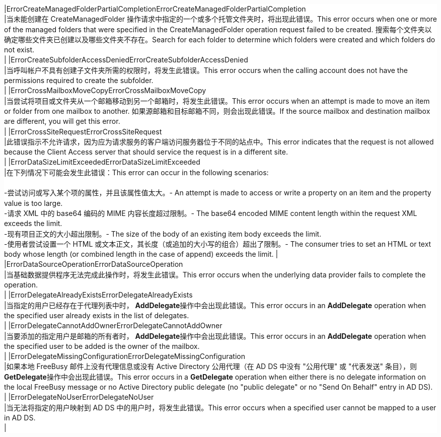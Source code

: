 |<span data-ttu-id="a2e47-418">ErrorCreateManagedFolderPartialCompletion</span><span class="sxs-lookup"><span data-stu-id="a2e47-418">ErrorCreateManagedFolderPartialCompletion</span></span>  <br/> |<span data-ttu-id="a2e47-419">当未能创建在 CreateManagedFolder 操作请求中指定的一个或多个托管文件夹时，将出现此错误。</span><span class="sxs-lookup"><span data-stu-id="a2e47-419">This error occurs when one or more of the managed folders that were specified in the CreateManagedFolder operation request failed to be created.</span></span> <span data-ttu-id="a2e47-420">搜索每个文件夹以确定哪些文件夹已创建以及哪些文件夹不存在。</span><span class="sxs-lookup"><span data-stu-id="a2e47-420">Search for each folder to determine which folders were created and which folders do not exist.</span></span>  <br/> |
|<span data-ttu-id="a2e47-421">ErrorCreateSubfolderAccessDenied</span><span class="sxs-lookup"><span data-stu-id="a2e47-421">ErrorCreateSubfolderAccessDenied</span></span>  <br/> |<span data-ttu-id="a2e47-422">当呼叫帐户不具有创建子文件夹所需的权限时，将发生此错误。</span><span class="sxs-lookup"><span data-stu-id="a2e47-422">This error occurs when the calling account does not have the permissions required to create the subfolder.</span></span>  <br/> |
|<span data-ttu-id="a2e47-423">ErrorCrossMailboxMoveCopy</span><span class="sxs-lookup"><span data-stu-id="a2e47-423">ErrorCrossMailboxMoveCopy</span></span>  <br/> |<span data-ttu-id="a2e47-424">当尝试将项目或文件夹从一个邮箱移动到另一个邮箱时，将发生此错误。</span><span class="sxs-lookup"><span data-stu-id="a2e47-424">This error occurs when an attempt is made to move an item or folder from one mailbox to another.</span></span> <span data-ttu-id="a2e47-425">如果源邮箱和目标邮箱不同，则会出现此错误。</span><span class="sxs-lookup"><span data-stu-id="a2e47-425">If the source mailbox and destination mailbox are different, you will get this error.</span></span>  <br/> |
|<span data-ttu-id="a2e47-426">ErrorCrossSiteRequest</span><span class="sxs-lookup"><span data-stu-id="a2e47-426">ErrorCrossSiteRequest</span></span>  <br/> |<span data-ttu-id="a2e47-427">此错误指示不允许请求，因为应为请求服务的客户端访问服务器位于不同的站点中。</span><span class="sxs-lookup"><span data-stu-id="a2e47-427">This error indicates that the request is not allowed because the Client Access server that should service the request is in a different site.</span></span>  <br/> |
|<span data-ttu-id="a2e47-428">ErrorDataSizeLimitExceeded</span><span class="sxs-lookup"><span data-stu-id="a2e47-428">ErrorDataSizeLimitExceeded</span></span>  <br/> |<span data-ttu-id="a2e47-429">在下列情况下可能会发生此错误：</span><span class="sxs-lookup"><span data-stu-id="a2e47-429">This error can occur in the following scenarios:</span></span><br/>  <br/><span data-ttu-id="a2e47-430">-尝试访问或写入某个项的属性，并且该属性值太大。</span><span class="sxs-lookup"><span data-stu-id="a2e47-430">- An attempt is made to access or write a property on an item and the property value is too large.</span></span><br/><span data-ttu-id="a2e47-431">-请求 XML 中的 base64 编码的 MIME 内容长度超过限制。</span><span class="sxs-lookup"><span data-stu-id="a2e47-431">- The base64 encoded MIME content length within the request XML exceeds the limit.</span></span><br/><span data-ttu-id="a2e47-432">-现有项目正文的大小超出限制。</span><span class="sxs-lookup"><span data-stu-id="a2e47-432">- The size of the body of an existing item body exceeds the limit.</span></span><br/><span data-ttu-id="a2e47-433">-使用者尝试设置一个 HTML 或文本正文，其长度（或追加的大小写的组合）超出了限制。</span><span class="sxs-lookup"><span data-stu-id="a2e47-433">- The consumer tries to set an HTML or text body whose length (or combined length in the case of append) exceeds the limit.</span></span> |
|<span data-ttu-id="a2e47-434">ErrorDataSourceOperation</span><span class="sxs-lookup"><span data-stu-id="a2e47-434">ErrorDataSourceOperation</span></span>  <br/> |<span data-ttu-id="a2e47-435">当基础数据提供程序无法完成此操作时，将发生此错误。</span><span class="sxs-lookup"><span data-stu-id="a2e47-435">This error occurs when the underlying data provider fails to complete the operation.</span></span>  <br/> |
|<span data-ttu-id="a2e47-436">ErrorDelegateAlreadyExists</span><span class="sxs-lookup"><span data-stu-id="a2e47-436">ErrorDelegateAlreadyExists</span></span>  <br/> |<span data-ttu-id="a2e47-437">当指定的用户已经存在于代理列表中时， **AddDelegate**操作中会出现此错误。</span><span class="sxs-lookup"><span data-stu-id="a2e47-437">This error occurs in an **AddDelegate** operation when the specified user already exists in the list of delegates.</span></span>  <br/> |
|<span data-ttu-id="a2e47-438">ErrorDelegateCannotAddOwner</span><span class="sxs-lookup"><span data-stu-id="a2e47-438">ErrorDelegateCannotAddOwner</span></span>  <br/> |<span data-ttu-id="a2e47-439">当要添加的指定用户是邮箱的所有者时， **AddDelegate**操作中会出现此错误。</span><span class="sxs-lookup"><span data-stu-id="a2e47-439">This error occurs in an **AddDelegate** operation when the specified user to be added is the owner of the mailbox.</span></span>  <br/> |
|<span data-ttu-id="a2e47-440">ErrorDelegateMissingConfiguration</span><span class="sxs-lookup"><span data-stu-id="a2e47-440">ErrorDelegateMissingConfiguration</span></span>  <br/> |<span data-ttu-id="a2e47-441">如果本地 FreeBusy 邮件上没有代理信息或没有 Active Directory 公用代理（在 AD DS 中没有 "公用代理" 或 "代表发送" 条目），则**GetDelegate**操作中会出现此错误。</span><span class="sxs-lookup"><span data-stu-id="a2e47-441">This error occurs in a **GetDelegate** operation when either there is no delegate information on the local FreeBusy message or no Active Directory public delegate (no "public delegate" or no "Send On Behalf" entry in AD DS).</span></span>  <br/> |
|<span data-ttu-id="a2e47-442">ErrorDelegateNoUser</span><span class="sxs-lookup"><span data-stu-id="a2e47-442">ErrorDelegateNoUser</span></span>  <br/> |<span data-ttu-id="a2e47-443">当无法将指定的用户映射到 AD DS 中的用户时，将发生此错误。</span><span class="sxs-lookup"><span data-stu-id="a2e47-443">This error occurs when a specified user cannot be mapped to a user in AD DS.</span></span>  <br/> |